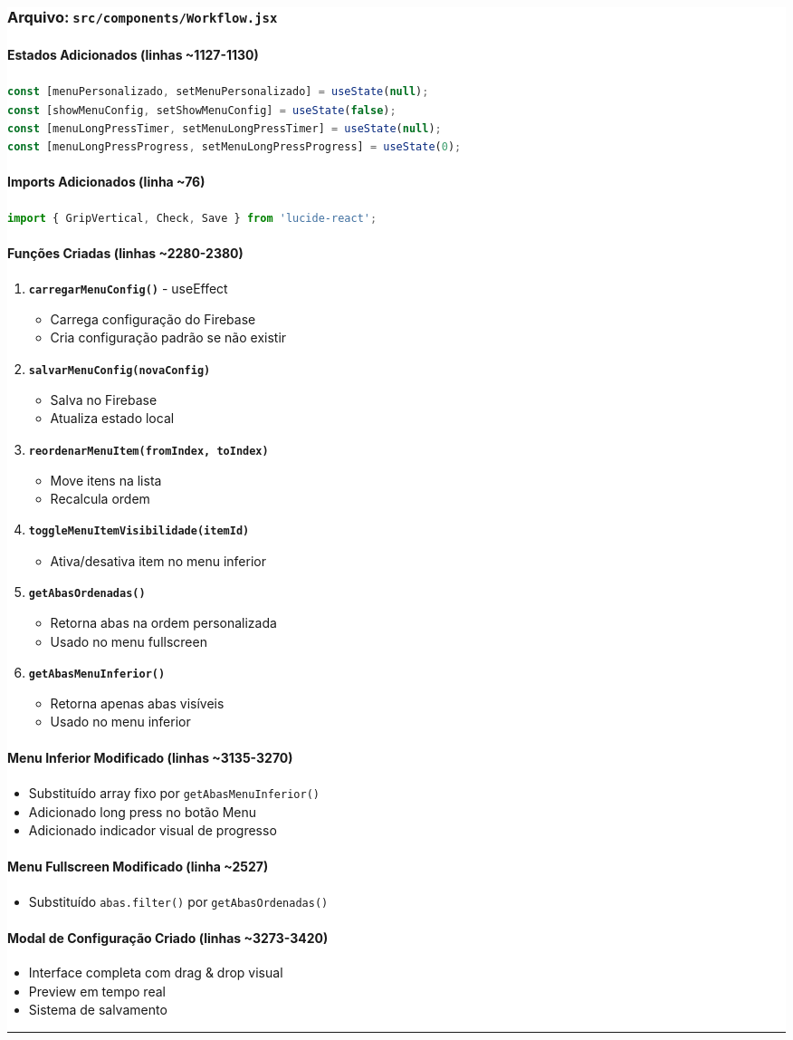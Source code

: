 ### Arquivo: `src/components/Workflow.jsx`

#### Estados Adicionados (linhas ~1127-1130)
```javascript
const [menuPersonalizado, setMenuPersonalizado] = useState(null);
const [showMenuConfig, setShowMenuConfig] = useState(false);
const [menuLongPressTimer, setMenuLongPressTimer] = useState(null);
const [menuLongPressProgress, setMenuLongPressProgress] = useState(0);
```

#### Imports Adicionados (linha ~76)
```javascript
import { GripVertical, Check, Save } from 'lucide-react';
```

#### Funções Criadas (linhas ~2280-2380)

1. **`carregarMenuConfig()`** - useEffect
   - Carrega configuração do Firebase
   - Cria configuração padrão se não existir

2. **`salvarMenuConfig(novaConfig)`**
   - Salva no Firebase
   - Atualiza estado local

3. **`reordenarMenuItem(fromIndex, toIndex)`**
   - Move itens na lista
   - Recalcula ordem

4. **`toggleMenuItemVisibilidade(itemId)`**
   - Ativa/desativa item no menu inferior

5. **`getAbasOrdenadas()`**
   - Retorna abas na ordem personalizada
   - Usado no menu fullscreen

6. **`getAbasMenuInferior()`**
   - Retorna apenas abas visíveis
   - Usado no menu inferior

#### Menu Inferior Modificado (linhas ~3135-3270)
- Substituído array fixo por `getAbasMenuInferior()`
- Adicionado long press no botão Menu
- Adicionado indicador visual de progresso

#### Menu Fullscreen Modificado (linha ~2527)
- Substituído `abas.filter()` por `getAbasOrdenadas()`

#### Modal de Configuração Criado (linhas ~3273-3420)
- Interface completa com drag & drop visual
- Preview em tempo real
- Sistema de salvamento

---
